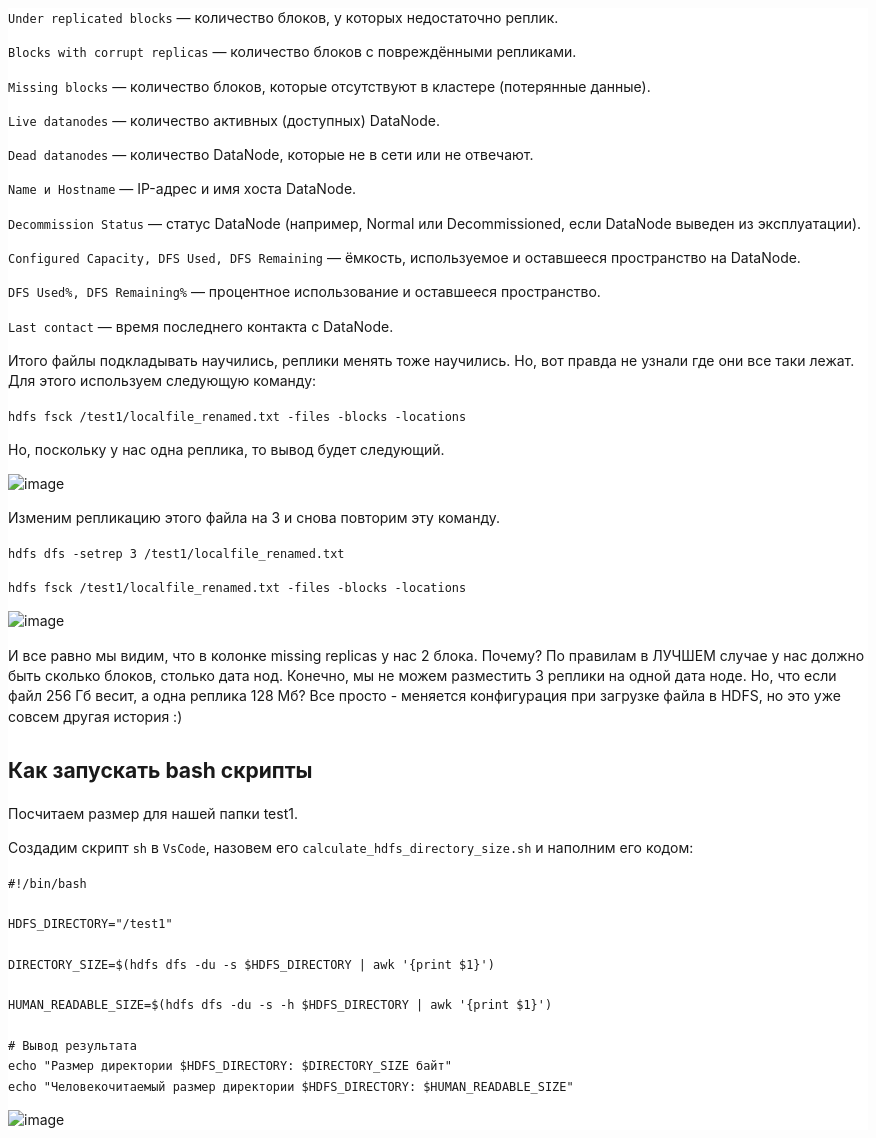 `Under replicated blocks` — количество блоков, у которых недостаточно реплик.

`Blocks with corrupt replicas` — количество блоков с повреждёнными репликами.

`Missing blocks` — количество блоков, которые отсутствуют в кластере (потерянные данные).

`Live datanodes` — количество активных (доступных) DataNode.

`Dead datanodes` — количество DataNode, которые не в сети или не отвечают.

`Name и Hostname` — IP-адрес и имя хоста DataNode.

`Decommission Status` — статус DataNode (например, Normal или Decommissioned, если DataNode выведен из эксплуатации).

`Configured Capacity, DFS Used, DFS Remaining` — ёмкость, используемое и оставшееся пространство на DataNode.

`DFS Used%, DFS Remaining%` — процентное использование и оставшееся пространство.

`Last contact` — время последнего контакта с DataNode.

Итого файлы подкладывать научились, реплики менять тоже научились. Но, вот правда не узнали где они все таки лежат. Для этого используем следующую команду:

`hdfs fsck /test1/localfile_renamed.txt -files -blocks -locations`

Но, поскольку у нас одна реплика, то вывод будет следующий.

![image](https://github.com/user-attachments/assets/63197ff7-31a0-40a4-b695-0cd4d2d17633)

Изменим репликацию этого файла на 3 и снова повторим эту команду.

`hdfs dfs -setrep 3 /test1/localfile_renamed.txt`

`hdfs fsck /test1/localfile_renamed.txt -files -blocks -locations`

![image](https://github.com/user-attachments/assets/d6c885d2-3b71-466e-a2dc-83b125323af8)

И все равно мы видим, что в колонке missing replicas у нас 2 блока. Почему? По правилам в ЛУЧШЕМ случае у нас должно быть сколько блоков, столько дата нод. Конечно, мы не можем разместить 3 реплики на одной дата ноде. Но, что если файл 256 Гб весит, а одна реплика 128 Мб? Все просто - меняется конфигурация при загрузке файла в HDFS, но это уже совсем другая история :)


## Как запускать bash скрипты

Посчитаем размер для нашей папки test1.

Создадим скрипт `sh` в `VsCode`, назовем его `calculate_hdfs_directory_size.sh` и наполним его кодом:

```
#!/bin/bash

HDFS_DIRECTORY="/test1"

DIRECTORY_SIZE=$(hdfs dfs -du -s $HDFS_DIRECTORY | awk '{print $1}')

HUMAN_READABLE_SIZE=$(hdfs dfs -du -s -h $HDFS_DIRECTORY | awk '{print $1}')

# Вывод результата
echo "Размер директории $HDFS_DIRECTORY: $DIRECTORY_SIZE байт"
echo "Человекочитаемый размер директории $HDFS_DIRECTORY: $HUMAN_READABLE_SIZE"
```
<img width="1309" height="427" alt="image" src="https://github.com/user-attachments/assets/3f7fd1a0-b4c2-4e1c-8c59-09023a88d4e6" />
